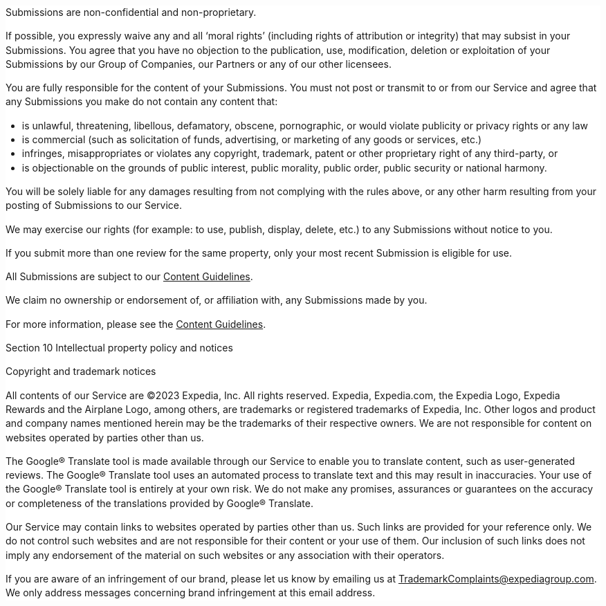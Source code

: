 Submissions are non-confidential and non-proprietary.

If possible, you expressly waive any and all ‘moral rights’ (including rights of attribution or integrity) that may subsist in your Submissions. You agree that you have no objection to the publication, use, modification, deletion or exploitation of your Submissions by our Group of Companies, our Partners or any of our other licensees.

You are fully responsible for the content of your Submissions. You must not post or transmit to or from our Service and agree that any Submissions you make do not contain any content that:

* is unlawful, threatening, libellous, defamatory, obscene, pornographic, or would violate publicity or privacy rights or any law
* is commercial (such as solicitation of funds, advertising, or marketing of any goods or services, etc.)
* infringes, misappropriates or violates any copyright, trademark, patent or other proprietary right of any third-party, or
* is objectionable on the grounds of public interest, public morality, public order, public security or national harmony.

You will be solely liable for any damages resulting from not complying with the rules above, or any other harm resulting from your posting of Submissions to our Service.

We may exercise our rights (for example: to use, publish, display, delete, etc.) to any Submissions without notice to you.

If you submit more than one review for the same property, only your most recent Submission is eligible for use.

All Submissions are subject to our [Content Guidelines](https://www.expedia.com/lp/b/content-guidelines).

We claim no ownership or endorsement of, or affiliation with, any Submissions made by you.

For more information, please see the [Content Guidelines](https://www.expedia.com/lp/b/content-guidelines).

Section 10 Intellectual property policy and notices

Copyright and trademark notices

All contents of our Service are ©2023 Expedia, Inc. All rights reserved. Expedia, Expedia.com, the Expedia Logo, Expedia Rewards and the Airplane Logo, among others, are trademarks or registered trademarks of Expedia, Inc. Other logos and product and company names mentioned herein may be the trademarks of their respective owners. We are not responsible for content on websites operated by parties other than us.

The Google® Translate tool is made available through our Service to enable you to translate content, such as user-generated reviews. The Google® Translate tool uses an automated process to translate text and this may result in inaccuracies. Your use of the Google® Translate tool is entirely at your own risk. We do not make any promises, assurances or guarantees on the accuracy or completeness of the translations provided by Google® Translate.

Our Service may contain links to websites operated by parties other than us. Such links are provided for your reference only. We do not control such websites and are not responsible for their content or your use of them. Our inclusion of such links does not imply any endorsement of the material on such websites or any association with their operators.

If you are aware of an infringement of our brand, please let us know by emailing us at TrademarkComplaints@expediagroup.com. We only address messages concerning brand infringement at this email address.
